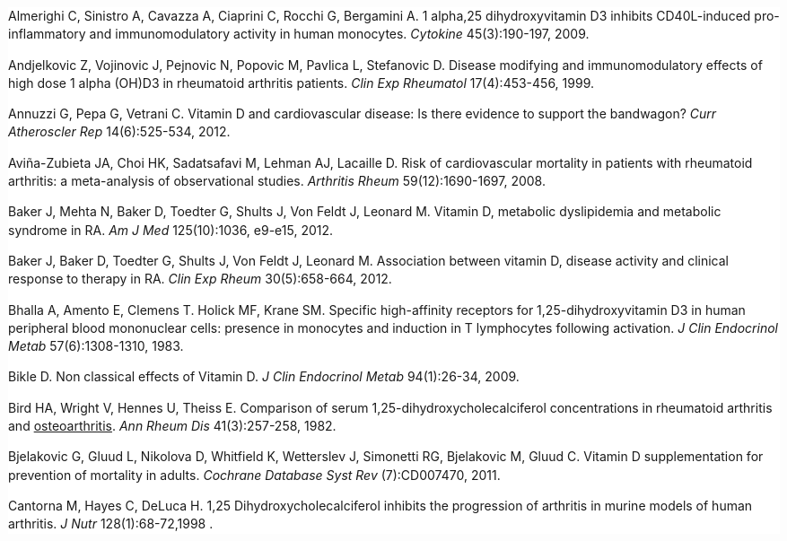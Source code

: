 Almerighi C, Sinistro A, Cavazza A, Ciaprini C, Rocchi G, Bergamini A. 1 alpha,25 dihydroxyvitamin D3 inhibits CD40L-induced pro-inflammatory and immunomodulatory activity in human monocytes.<em> Cytokine</em> 45(3):190-197, 2009.</p>

<p>

Andjelkovic Z, Vojinovic J, Pejnovic N, Popovic M, Pavlica L, Stefanovic D. Disease modifying and immunomodulatory effects of high dose 1 alpha (OH)D3 in rheumatoid arthritis patients. <em>Clin Exp Rheumatol</em> 17(4):453-456, 1999.</p>

<p>

Annuzzi G, Pepa G, Vetrani C. Vitamin D and cardiovascular disease: Is there evidence to support the bandwagon? <em>Curr Atheroscler Rep</em> 14(6):525-534, 2012.</p>

<p>

Aviña-Zubieta JA, Choi HK, Sadatsafavi M, Lehman AJ, Lacaille D. Risk of cardiovascular mortality in patients with rheumatoid arthritis: a meta-analysis of observational studies.<em> Arthritis Rheum</em> 59(12):1690-1697, 2008.</p>

<p>

Baker J, Mehta N, Baker D, Toedter G, Shults J, Von Feldt J, Leonard M. Vitamin D, metabolic dyslipidemia and metabolic syndrome in RA. <em>Am J Med</em> 125(10):1036, e9-e15, 2012.</p>

<p>

Baker J, Baker D, Toedter G, Shults J, Von Feldt J, Leonard M. Association between vitamin D, disease activity and clinical response to therapy in RA. <em>Clin Exp Rheum</em> 30(5):658-664, 2012.</p>

<p>

Bhalla A, Amento E, Clemens T. Holick MF, Krane SM. Specific high-affinity receptors for 1,25-dihydroxyvitamin D3 in human peripheral blood mononuclear cells: presence in monocytes and induction in T lymphocytes following activation. <em>J Clin Endocrinol Metab</em> 57(6):1308-1310, 1983.</p>

<p>

Bikle D. Non classical effects of Vitamin D.<em> J Clin Endocrinol Metab</em> 94(1):26-34, 2009.</p>

<p>

Bird HA, Wright V, Hennes U, Theiss E. Comparison of serum 1,25-dihydroxycholecalciferol concentrations in rheumatoid arthritis and <a href="http://www.discoverymedicine.com/category/medical-specialties/orthopedics/osteoarthritis/" title="osteoarthritis">osteoarthritis</a>. <em>Ann Rheum Dis</em> 41(3):257-258, 1982.</p>

<p>

Bjelakovic G, Gluud L, Nikolova D, Whitfield K, Wetterslev J, Simonetti RG, Bjelakovic M, Gluud C. Vitamin D supplementation for prevention of mortality in adults. <em>Cochrane Database Syst Rev</em> (7):CD007470, 2011.</p>

<p>

Cantorna M, Hayes C, DeLuca H. 1,25 Dihydroxycholecalciferol inhibits the progression of arthritis in murine models of human arthritis. <em>J Nutr</em> 128(1):68-72,1998 .</p>

<p>
